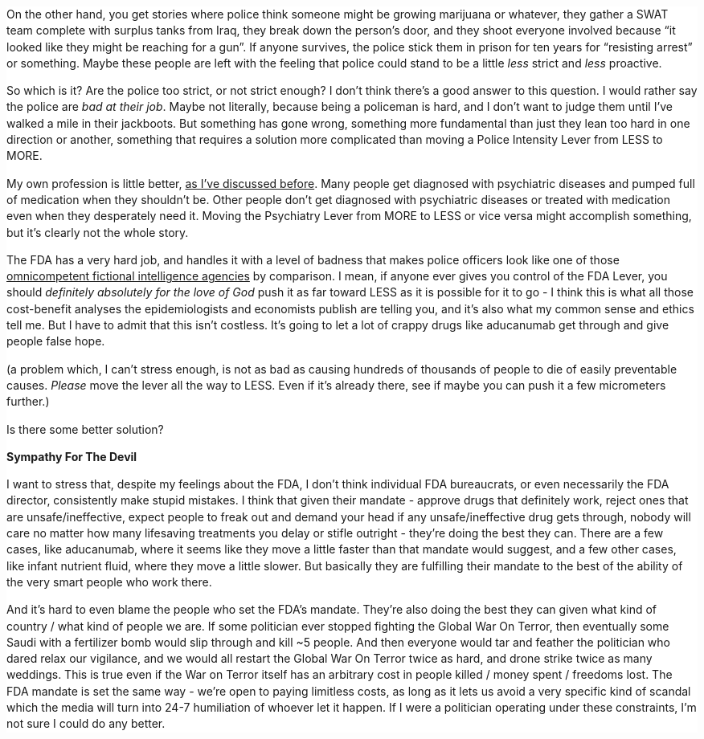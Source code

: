 On the other hand, you get stories where police think someone might be growing marijuana or whatever, they gather a SWAT team complete with surplus tanks from Iraq, they break down the person’s door, and they shoot everyone involved because “it looked like they might be reaching for a gun”. If anyone survives, the police stick them in prison for ten years for “resisting arrest” or something. Maybe these people are left with the feeling that police could stand to be a little _less_ strict and _less_ proactive.

So which is it? Are the police too strict, or not strict enough? I don’t think there’s a good answer to this question. I would rather say the police are _bad at their job_. Maybe not literally, because being a policeman is hard, and I don’t want to judge them until I’ve walked a mile in their jackboots. But something has gone wrong, something more fundamental than just they lean too hard in one direction or another, something that requires a solution more complicated than moving a Police Intensity Lever from LESS to MORE.

My own profession is little better, [as I’ve discussed before](https://slatestarcodex.com/2014/09/17/joint-over-and-underdiagnosis/). Many people get diagnosed with psychiatric diseases and pumped full of medication when they shouldn’t be. Other people don’t get diagnosed with psychiatric diseases or treated with medication even when they desperately need it. Moving the Psychiatry Lever from MORE to LESS or vice versa might accomplish something, but it’s clearly not the whole story.

The FDA has a very hard job, and handles it with a level of badness that makes police officers look like one of those [omnicompetent fictional intelligence agencies](https://www.theonion.com/smart-qualified-people-behind-the-scenes-keeping-ameri-1819571706) by comparison. I mean, if anyone ever gives you control of the FDA Lever, you should _definitely absolutely_ _for the love of God_ push it as far toward LESS as it is possible for it to go - I think this is what all those cost-benefit analyses the epidemiologists and economists publish are telling you, and it’s also what my common sense and ethics tell me. But I have to admit that this isn’t costless. It’s going to let a lot of crappy drugs like aducanumab get through and give people false hope.

(a problem which, I can’t stress enough, is not as bad as causing hundreds of thousands of people to die of easily preventable causes. _Please_ move the lever all the way to LESS. Even if it’s already there, see if maybe you can push it a few micrometers further.)

Is there some better solution?

**Sympathy For The Devil**

I want to stress that, despite my feelings about the FDA, I don’t think individual FDA bureaucrats, or even necessarily the FDA director, consistently make stupid mistakes. I think that given their mandate - approve drugs that definitely work, reject ones that are unsafe/ineffective, expect people to freak out and demand your head if any unsafe/ineffective drug gets through, nobody will care no matter how many lifesaving treatments you delay or stifle outright - they’re doing the best they can. There are a few cases, like aducanumab, where it seems like they move a little faster than that mandate would suggest, and a few other cases, like infant nutrient fluid, where they move a little slower. But basically they are fulfilling their mandate to the best of the ability of the very smart people who work there.

And it’s hard to even blame the people who set the FDA’s mandate. They’re also doing the best they can given what kind of country / what kind of people we are. If some politician ever stopped fighting the Global War On Terror, then eventually some Saudi with a fertilizer bomb would slip through and kill ~5 people. And then everyone would tar and feather the politician who dared relax our vigilance, and we would all restart the Global War On Terror twice as hard, and drone strike twice as many weddings. This is true even if the War on Terror itself has an arbitrary cost in people killed / money spent / freedoms lost. The FDA mandate is set the same way - we’re open to paying limitless costs, as long as it lets us avoid a very specific kind of scandal which the media will turn into 24-7 humiliation of whoever let it happen. If I were a politician operating under these constraints, I’m not sure I could do any better.
